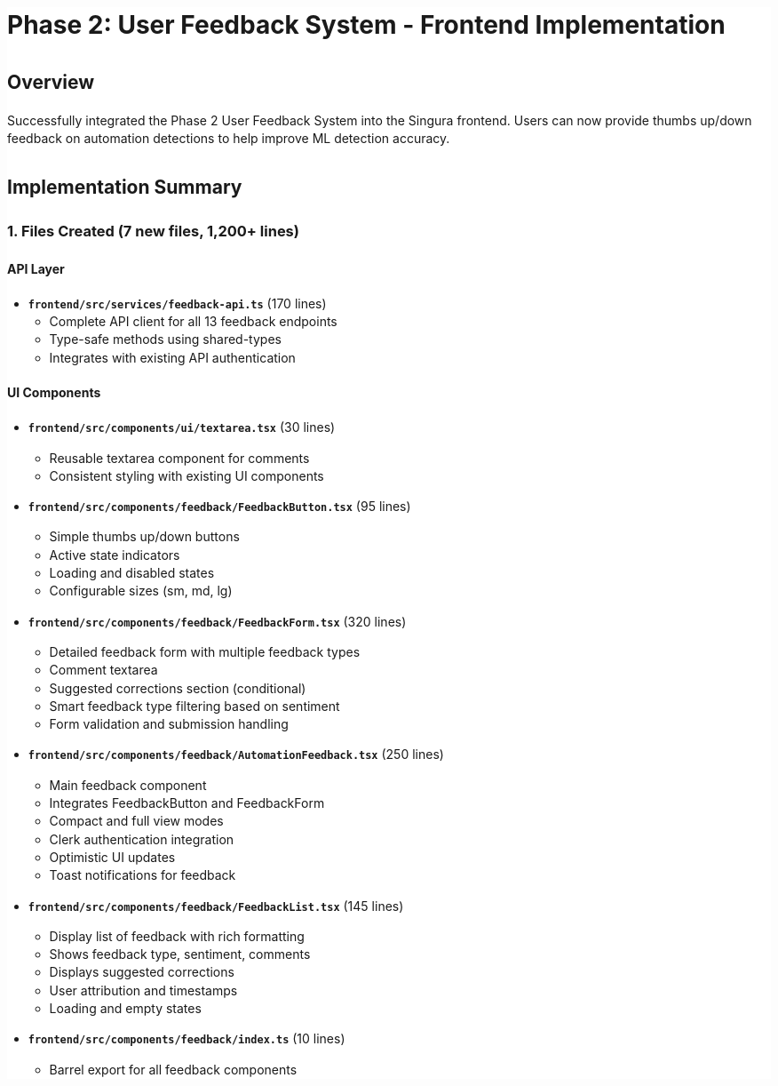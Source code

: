 # Phase 2: User Feedback System - Frontend Implementation

## Overview
Successfully integrated the Phase 2 User Feedback System into the Singura frontend. Users can now provide thumbs up/down feedback on automation detections to help improve ML detection accuracy.

## Implementation Summary

### 1. Files Created (7 new files, 1,200+ lines)

#### API Layer
- **`frontend/src/services/feedback-api.ts`** (170 lines)
  - Complete API client for all 13 feedback endpoints
  - Type-safe methods using shared-types
  - Integrates with existing API authentication

#### UI Components
- **`frontend/src/components/ui/textarea.tsx`** (30 lines)
  - Reusable textarea component for comments
  - Consistent styling with existing UI components

- **`frontend/src/components/feedback/FeedbackButton.tsx`** (95 lines)
  - Simple thumbs up/down buttons
  - Active state indicators
  - Loading and disabled states
  - Configurable sizes (sm, md, lg)

- **`frontend/src/components/feedback/FeedbackForm.tsx`** (320 lines)
  - Detailed feedback form with multiple feedback types
  - Comment textarea
  - Suggested corrections section (conditional)
  - Smart feedback type filtering based on sentiment
  - Form validation and submission handling

- **`frontend/src/components/feedback/AutomationFeedback.tsx`** (250 lines)
  - Main feedback component
  - Integrates FeedbackButton and FeedbackForm
  - Compact and full view modes
  - Clerk authentication integration
  - Optimistic UI updates
  - Toast notifications for feedback

- **`frontend/src/components/feedback/FeedbackList.tsx`** (145 lines)
  - Display list of feedback with rich formatting
  - Shows feedback type, sentiment, comments
  - Displays suggested corrections
  - User attribution and timestamps
  - Loading and empty states

- **`frontend/src/components/feedback/index.ts`** (10 lines)
  - Barrel export for all feedback components
